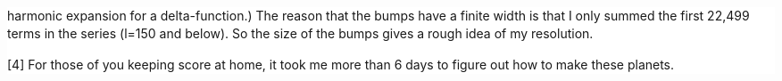 harmonic expansion for a delta-function.) The reason that the bumps have a finite width is that I only summed the first 22,499 terms in the series (l=150 and below). So the size of the bumps gives a rough idea of my resolution. </p><p id='foonote4'>[4] For those of you keeping score at home, it took me more than 6 days to figure out how to make these planets.
